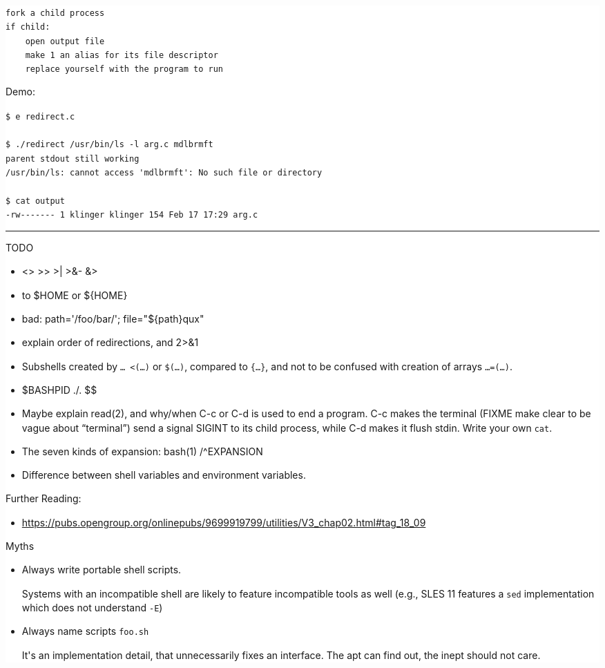     fork a child process
    if child:
        open output file
        make 1 an alias for its file descriptor
        replace yourself with the program to run

Demo:

    $ e redirect.c

    $ ./redirect /usr/bin/ls -l arg.c mdlbrmft
    parent stdout still working
    /usr/bin/ls: cannot access 'mdlbrmft': No such file or directory

    $ cat output
    -rw------- 1 klinger klinger 154 Feb 17 17:29 arg.c


______________________________________________________________________
TODO

  * <> >> >| >&- &>

  * to $HOME or ${HOME}

  * bad:  path='/foo/bar/'; file="${path}qux"

  * explain order of redirections, and 2>&1

  * Subshells created by `… <(…)` or `$(…)`, compared to `{…}`, and
    not to be confused with creation of arrays `…=(…)`.

  * $BASHPID ./. $$

  * Maybe explain read(2), and why/when C-c or C-d is used to end a
    program.  C-c makes the terminal (FIXME make clear to be vague
    about “terminal”) send a signal SIGINT to its child process, while
    C-d makes it flush stdin.  Write your own `cat`.

  * The seven kinds of expansion: bash(1) /^EXPANSION

  * Difference between shell variables and environment variables.


Further Reading:

  * https://pubs.opengroup.org/onlinepubs/9699919799/utilities/V3_chap02.html#tag_18_09



Myths

  * Always write portable shell scripts.

    Systems with an incompatible shell are likely to feature
    incompatible tools as well (e.g., SLES 11 features a `sed`
    implementation which does not understand `-E`)

  * Always name scripts `foo.sh`

    It's an implementation detail, that unnecessarily fixes an
    interface.  The apt can find out, the inept should not care.
